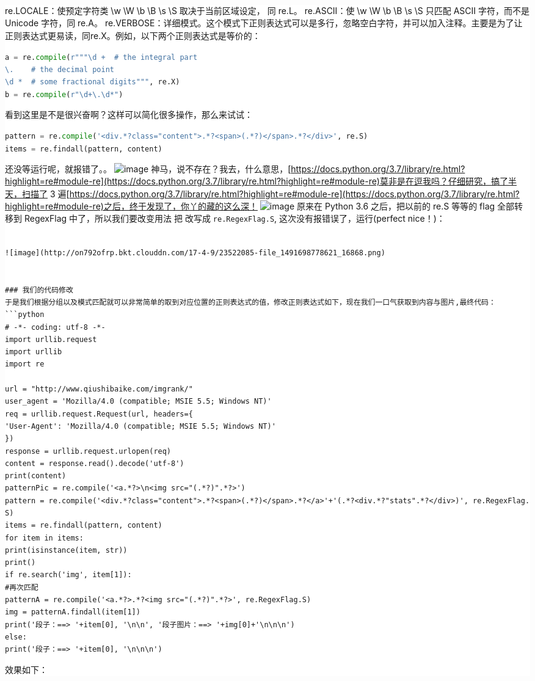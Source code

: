 re.LOCALE：使预定字符类 \w \W \b \B \s \S 取决于当前区域设定， 同 re.L。
re.ASCII：使 \w \W \b \B \s \S 只匹配 ASCII 字符，而不是 Unicode 字符，同 re.A。
re.VERBOSE：详细模式。这个模式下正则表达式可以是多行，忽略空白字符，并可以加入注释。主要是为了让正则表达式更易读，同re.X。例如，以下两个正则表达式是等价的：
``` python
a = re.compile(r"""\d +  # the integral part
\.    # the decimal point
\d *  # some fractional digits""", re.X)
b = re.compile(r"\d+\.\d*")

```
看到这里是不是很兴奋啊？这样可以简化很多操作，那么来试试：
``` python
pattern = re.compile('<div.*?class="content">.*?<span>(.*?)</span>.*?</div>', re.S)
items = re.findall(pattern, content)

```
还没等运行呢，就报错了。。
![image](http://on792ofrp.bkt.clouddn.com/17-4-9/82590970-file_1491698178159_13ce.png)
神马，说不存在？我去，什么意思，[https://docs.python.org/3.7/library/re.html?highlight=re#module-re](https://docs.python.org/3.7/library/re.html?highlight=re#module-re)莫非是在逗我吗？仔细研究，搞了半天，扫描了 3 遍[https://docs.python.org/3.7/library/re.html?highlight=re#module-re](https://docs.python.org/3.7/library/re.html?highlight=re#module-re)之后，终于发现了，你丫的藏的这么深！
![image](http://on792ofrp.bkt.clouddn.com/17-4-9/64724203-file_1491698502237_17e1a.png)
原来在 Python 3.6 之后，把以前的 re.S 等等的 flag 全部转移到 RegexFlag 中了，所以我们要改变用法 把 改写成 ```re.RegexFlag.S```, 这次没有报错误了，运行(perfect nice！)：
``` plain

![image](http://on792ofrp.bkt.clouddn.com/17-4-9/23522085-file_1491698778621_16868.png)


### 我们的代码修改
于是我们根据分组以及模式匹配就可以非常简单的取到对应位置的正则表达式的值，修改正则表达式如下，现在我们一口气获取到内容与图片,最终代码：
```python
# -*- coding: utf-8 -*-
import urllib.request
import urllib
import re

url = "http://www.qiushibaike.com/imgrank/"
user_agent = 'Mozilla/4.0 (compatible; MSIE 5.5; Windows NT)'
req = urllib.request.Request(url, headers={
'User-Agent': 'Mozilla/4.0 (compatible; MSIE 5.5; Windows NT)'
})
response = urllib.request.urlopen(req)
content = response.read().decode('utf-8')
print(content)
patternPic = re.compile('<a.*?>\n<img src="(.*?)".*?>')
pattern = re.compile('<div.*?class="content">.*?<span>(.*?)</span>.*?</a>'+'(.*?<div.*?"stats".*?</div>)', re.RegexFlag.S)
items = re.findall(pattern, content)
for item in items:
print(isinstance(item, str))
print()
if re.search('img', item[1]):
#再次匹配
patternA = re.compile('<a.*?>.*?<img src="(.*?)".*?>', re.RegexFlag.S)
img = patternA.findall(item[1])
print('段子：==> '+item[0], '\n\n', '段子图片：==> '+img[0]+'\n\n\n')
else:
print('段子：==> '+item[0], '\n\n\n')

```
效果如下：